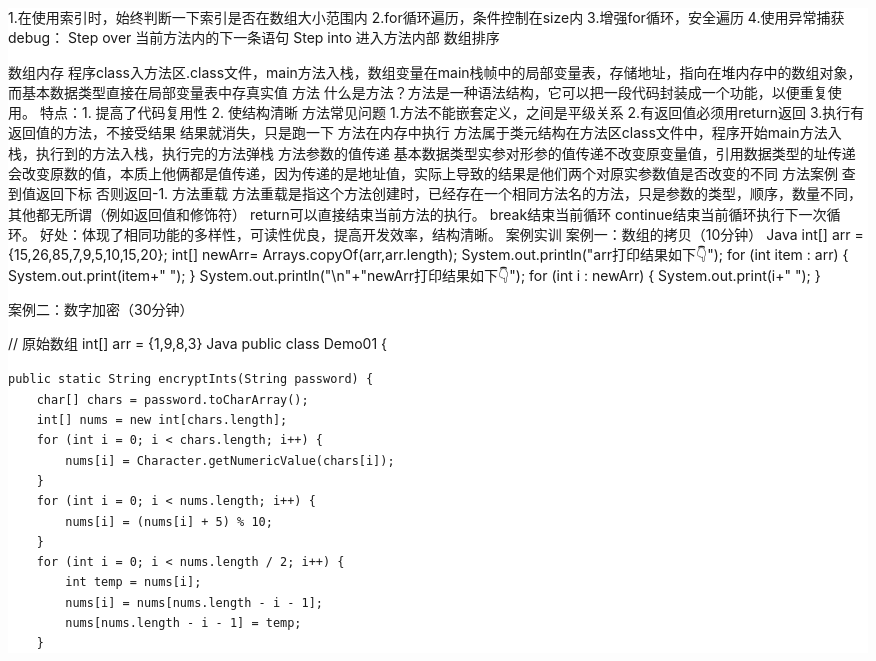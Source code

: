 1.在使用索引时，始终判断一下索引是否在数组大小范围内
2.for循环遍历，条件控制在size内
3.增强for循环，安全遍历
4.使用异常捕获
debug：
Step over 当前方法内的下一条语句
Step into 进入方法内部 
数组排序

数组内存
程序class入方法区.class文件，main方法入栈，数组变量在main栈帧中的局部变量表，存储地址，指向在堆内存中的数组对象，而基本数据类型直接在局部变量表中存真实值
方法
什么是方法？方法是一种语法结构，它可以把一段代码封装成一个功能，以便重复使用。
特点：1. 提高了代码复用性 2. 使结构清晰
方法常见问题
1.方法不能嵌套定义，之间是平级关系
2.有返回值必须用return返回
3.执行有返回值的方法，不接受结果 结果就消失，只是跑一下
方法在内存中执行
方法属于类元结构在方法区class文件中，程序开始main方法入栈，执行到的方法入栈，执行完的方法弹栈
方法参数的值传递
基本数据类型实参对形参的值传递不改变原变量值，引用数据类型的址传递会改变原数的值，本质上他俩都是值传递，因为传递的是地址值，实际上导致的结果是他们两个对原实参数值是否改变的不同
方法案例
查到值返回下标 否则返回-1.
方法重载
方法重载是指这个方法创建时，已经存在一个相同方法名的方法，只是参数的类型，顺序，数量不同，其他都无所谓（例如返回值和修饰符）
return可以直接结束当前方法的执行。
break结束当前循环
continue结束当前循环执行下一次循环。
好处：体现了相同功能的多样性，可读性优良，提高开发效率，结构清晰。
案例实训
案例一：数组的拷贝（10分钟）
Java
int[] arr = {15,26,85,7,9,5,10,15,20};
int[] newArr= Arrays.copyOf(arr,arr.length);
System.out.println("arr打印结果如下👇");
for (int item : arr) {
    System.out.print(item+" ");
}
System.out.println("\n"+"newArr打印结果如下👇");
for (int i : newArr) {
    System.out.print(i+" ");
}

案例二：数字加密（30分钟）

// 原始数组
int[] arr = {1,9,8,3}
Java
public class Demo01 {

    public static String encryptInts(String password) {
        char[] chars = password.toCharArray();
        int[] nums = new int[chars.length];
        for (int i = 0; i < chars.length; i++) {
            nums[i] = Character.getNumericValue(chars[i]);
        }
        for (int i = 0; i < nums.length; i++) {
            nums[i] = (nums[i] + 5) % 10;
        }
        for (int i = 0; i < nums.length / 2; i++) {
            int temp = nums[i];
            nums[i] = nums[nums.length - i - 1];
            nums[nums.length - i - 1] = temp;
        }